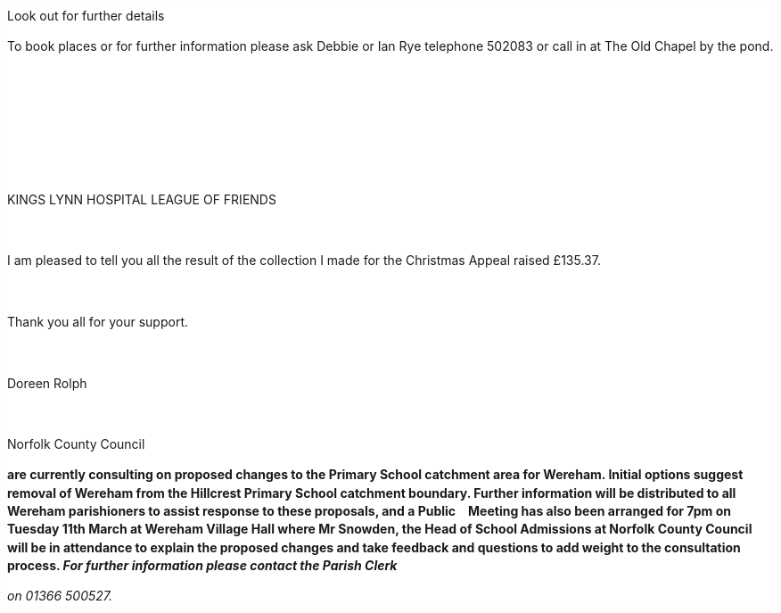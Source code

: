 Look out for further details

To book places or for further information please ask Debbie or Ian Rye telephone 502083 or call in at The Old Chapel by the pond.

 

 

　

 

KINGS LYNN HOSPITAL LEAGUE OF FRIENDS

 

I am pleased to tell you all the result of the collection I made for the Christmas Appeal raised £135.37.

 

Thank you all for your support.

 

Doreen Rolph

 

Norfolk County Council

****are currently consulting on proposed changes to the Primary School catchment area for Wereham. Initial options suggest removal of Wereham from the Hillcrest Primary School catchment boundary. Further information will be distributed to all Wereham parishioners to assist response to these proposals, and a **Public　Meeting has** **also been arranged for 7pm on Tuesday 11th March at Wereham Village Hall** where Mr Snowden, the Head of School Admissions at Norfolk County Council will be in attendance to explain the proposed changes and take feedback and questions to add weight to the consultation process. _For further information please contact the Parish Clerk_****

_on 01366 500527._

